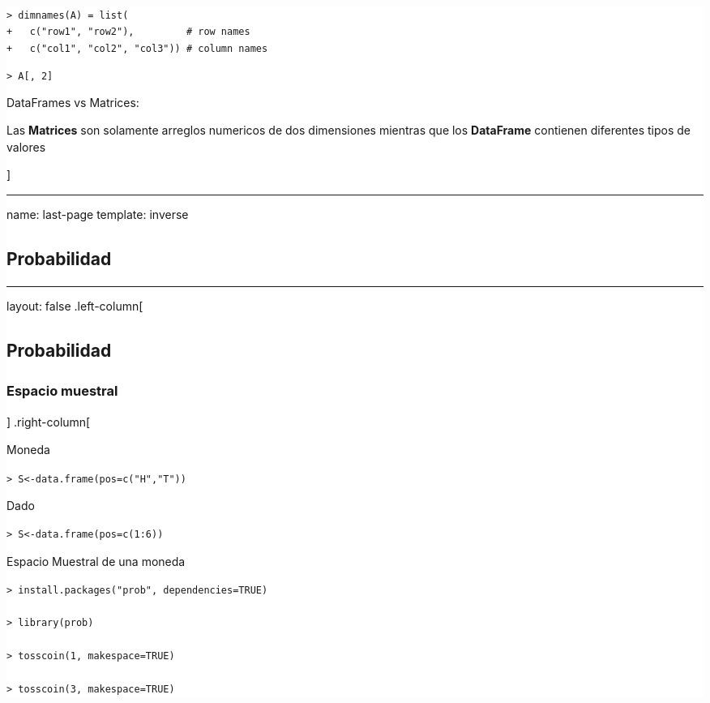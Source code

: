```
> dimnames(A) = list( 
+   c("row1", "row2"),         # row names 
+   c("col1", "col2", "col3")) # column names
``` 


```
> A[, 2] 
```

DataFrames vs Matrices:

Las **Matrices** son solamente arreglos numericos de dos dimensiones mientras que los **DataFrame** contienen diferentes tipos de valores


]

---


name: last-page
template: inverse

## Probabilidad
---

layout: false
.left-column[
  ## Probabilidad
   ### Espacio muestral
]
.right-column[

Moneda 

```
> S<-data.frame(pos=c("H","T"))
```

Dado

```
> S<-data.frame(pos=c(1:6))
```

Espacio Muestral de una moneda

```
> install.packages("prob", dependencies=TRUE)

> library(prob)

> tosscoin(1, makespace=TRUE)

> tosscoin(3, makespace=TRUE)

```
